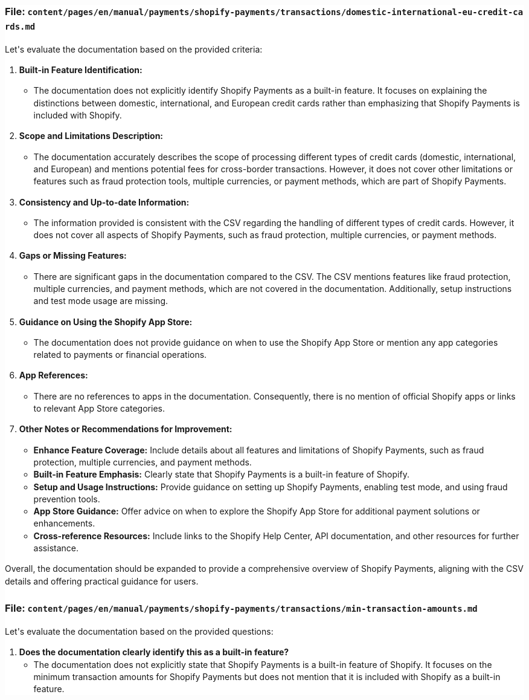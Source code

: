 ### File: `content/pages/en/manual/payments/shopify-payments/transactions/domestic-international-eu-credit-cards.md`

Let's evaluate the documentation based on the provided criteria:

1. **Built-in Feature Identification:**
   - The documentation does not explicitly identify Shopify Payments as a built-in feature. It focuses on explaining the distinctions between domestic, international, and European credit cards rather than emphasizing that Shopify Payments is included with Shopify.

2. **Scope and Limitations Description:**
   - The documentation accurately describes the scope of processing different types of credit cards (domestic, international, and European) and mentions potential fees for cross-border transactions. However, it does not cover other limitations or features such as fraud protection tools, multiple currencies, or payment methods, which are part of Shopify Payments.

3. **Consistency and Up-to-date Information:**
   - The information provided is consistent with the CSV regarding the handling of different types of credit cards. However, it does not cover all aspects of Shopify Payments, such as fraud protection, multiple currencies, or payment methods.

4. **Gaps or Missing Features:**
   - There are significant gaps in the documentation compared to the CSV. The CSV mentions features like fraud protection, multiple currencies, and payment methods, which are not covered in the documentation. Additionally, setup instructions and test mode usage are missing.

5. **Guidance on Using the Shopify App Store:**
   - The documentation does not provide guidance on when to use the Shopify App Store or mention any app categories related to payments or financial operations.

6. **App References:**
   - There are no references to apps in the documentation. Consequently, there is no mention of official Shopify apps or links to relevant App Store categories.

7. **Other Notes or Recommendations for Improvement:**
   - **Enhance Feature Coverage:** Include details about all features and limitations of Shopify Payments, such as fraud protection, multiple currencies, and payment methods.
   - **Built-in Feature Emphasis:** Clearly state that Shopify Payments is a built-in feature of Shopify.
   - **Setup and Usage Instructions:** Provide guidance on setting up Shopify Payments, enabling test mode, and using fraud prevention tools.
   - **App Store Guidance:** Offer advice on when to explore the Shopify App Store for additional payment solutions or enhancements.
   - **Cross-reference Resources:** Include links to the Shopify Help Center, API documentation, and other resources for further assistance.

Overall, the documentation should be expanded to provide a comprehensive overview of Shopify Payments, aligning with the CSV details and offering practical guidance for users.

### File: `content/pages/en/manual/payments/shopify-payments/transactions/min-transaction-amounts.md`

Let's evaluate the documentation based on the provided questions:

1. **Does the documentation clearly identify this as a built-in feature?**
   - The documentation does not explicitly state that Shopify Payments is a built-in feature of Shopify. It focuses on the minimum transaction amounts for Shopify Payments but does not mention that it is included with Shopify as a built-in feature.
